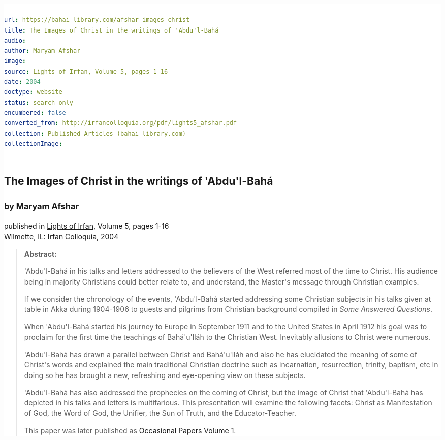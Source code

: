 ```yaml
---
url: https://bahai-library.com/afshar_images_christ
title: The Images of Christ in the writings of 'Abdu'l-Bahá
audio: 
author: Maryam Afshar
image: 
source: Lights of Irfan, Volume 5, pages 1-16
date: 2004
doctype: website
status: search-only
encumbered: false
converted_from: http://irfancolloquia.org/pdf/lights5_afshar.pdf
collection: Published Articles (bahai-library.com)
collectionImage: 
---
```



## The Images of Christ in the writings of 'Abdu'l-Bahá

### by [Maryam Afshar](https://bahai-library.com/author/Maryam+Afshar)

published in [Lights of Irfan](http://bahai-library.com/lights_irfan_5), Volume 5, pages 1-16  
Wilmette, IL: Irfan Colloquia, 2004


> **Abstract:**  
>   
> 'Abdu'l-Bahá in his talks and letters addressed to the believers of the West referred most of the time to Christ. His audience being in majority Christians could better relate to, and understand, the Master's message through Christian examples.
> 
> If we consider the chronology of the events, 'Abdu'l-Bahá started addressing some Christian subjects in his talks given at table in Akka during 1904-1906 to guests and pilgrims from Christian background compiled in _Some Answered Questions_.
> 
> When 'Abdu'l-Bahá started his journey to Europe in September 1911 and to the United States in April 1912 his goal was to proclaim for the first time the teachings of Bahá'u'lláh to the Christian West. Inevitably allusions to Christ were numerous.
> 
> 'Abdu'l-Bahá has drawn a parallel between Christ and Bahá'u'lláh and also he has elucidated the meaning of some of Christ's words and explained the main traditional Christian doctrine such as incarnation, resurrection, trinity, baptism, etc In doing so he has brought a new, refreshing and eye-opening view on these subjects.
> 
> 'Abdu'l-Bahá has also addressed the prophecies on the coming of Christ, but the image of Christ that 'Abdu'l-Bahá has depicted in his talks and letters is multifarious. This presentation will examine the following facets: Christ as Manifestation of God, the Word of God, the Unifier, the Sun of Truth, and the Educator-Teacher.
> 
> This paper was later published as [Occasional Papers Volume 1](http://irfancolloquia.org/papers1/).
